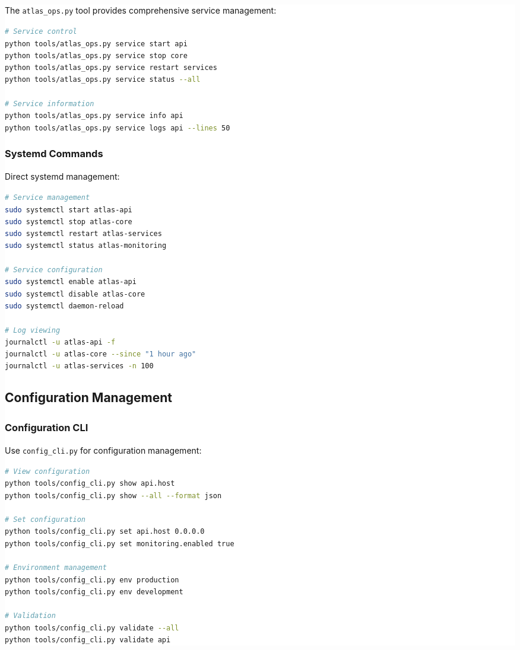 The `atlas_ops.py` tool provides comprehensive service management:

```bash
# Service control
python tools/atlas_ops.py service start api
python tools/atlas_ops.py service stop core
python tools/atlas_ops.py service restart services
python tools/atlas_ops.py service status --all

# Service information
python tools/atlas_ops.py service info api
python tools/atlas_ops.py service logs api --lines 50
```

### Systemd Commands

Direct systemd management:

```bash
# Service management
sudo systemctl start atlas-api
sudo systemctl stop atlas-core
sudo systemctl restart atlas-services
sudo systemctl status atlas-monitoring

# Service configuration
sudo systemctl enable atlas-api
sudo systemctl disable atlas-core
sudo systemctl daemon-reload

# Log viewing
journalctl -u atlas-api -f
journalctl -u atlas-core --since "1 hour ago"
journalctl -u atlas-services -n 100
```

## Configuration Management

### Configuration CLI

Use `config_cli.py` for configuration management:

```bash
# View configuration
python tools/config_cli.py show api.host
python tools/config_cli.py show --all --format json

# Set configuration
python tools/config_cli.py set api.host 0.0.0.0
python tools/config_cli.py set monitoring.enabled true

# Environment management
python tools/config_cli.py env production
python tools/config_cli.py env development

# Validation
python tools/config_cli.py validate --all
python tools/config_cli.py validate api
```
